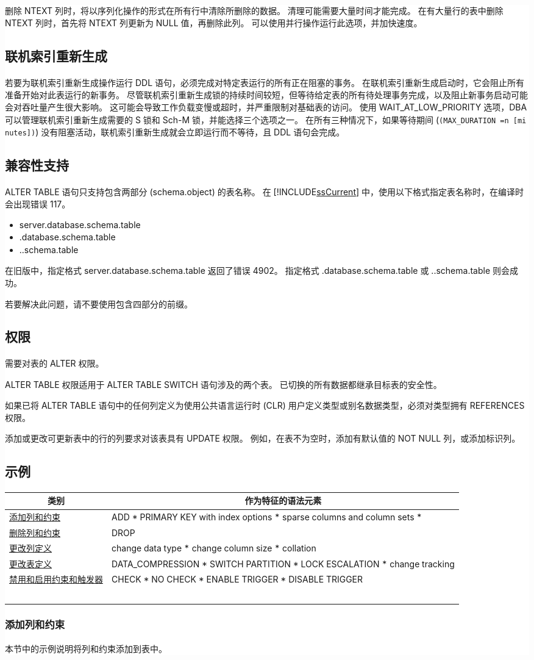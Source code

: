 删除 NTEXT 列时，将以序列化操作的形式在所有行中清除所删除的数据。 清理可能需要大量时间才能完成。 在有大量行的表中删除 NTEXT 列时，首先将 NTEXT 列更新为 NULL 值，再删除此列。 可以使用并行操作运行此选项，并加快速度。

## <a name="online-index-rebuild"></a>联机索引重新生成

若要为联机索引重新生成操作运行 DDL 语句，必须完成对特定表运行的所有正在阻塞的事务。 在联机索引重新生成启动时，它会阻止所有准备开始对此表运行的新事务。 尽管联机索引重新生成锁的持续时间较短，但等待给定表的所有待处理事务完成，以及阻止新事务启动可能会对吞吐量产生很大影响。 这可能会导致工作负载变慢或超时，并严重限制对基础表的访问。 使用 WAIT_AT_LOW_PRIORITY 选项，DBA 可以管理联机索引重新生成需要的 S 锁和 Sch-M 锁，并能选择三个选项之一。 在所有三种情况下，如果等待期间 (`(MAX_DURATION =n [minutes])`) 没有阻塞活动，联机索引重新生成就会立即运行而不等待，且 DDL 语句会完成。

## <a name="compatibility-support"></a>兼容性支持

ALTER TABLE 语句只支持包含两部分 (schema.object) 的表名称。 在 [!INCLUDE[ssCurrent](../../includes/sscurrent-md.md)] 中，使用以下格式指定表名称时，在编译时会出现错误 117。

- server.database.schema.table
- .database.schema.table
- ..schema.table

在旧版中，指定格式 server.database.schema.table 返回了错误 4902。 指定格式 .database.schema.table 或 ..schema.table 则会成功。

若要解决此问题，请不要使用包含四部分的前缀。

## <a name="permissions"></a>权限

需要对表的 ALTER 权限。

ALTER TABLE 权限适用于 ALTER TABLE SWITCH 语句涉及的两个表。 已切换的所有数据都继承目标表的安全性。

如果已将 ALTER TABLE 语句中的任何列定义为使用公共语言运行时 (CLR) 用户定义类型或别名数据类型，必须对类型拥有 REFERENCES 权限。

添加或更改可更新表中的行的列要求对该表具有 UPDATE 权限。 例如，在表不为空时，添加有默认值的 NOT NULL 列，或添加标识列。

## <a name="examples"></a><a name="Example_Top"></a> 示例

|类别|作为特征的语法元素|
|--------------|------------------------------|
|[添加列和约束](#add)|ADD * PRIMARY KEY with index options * sparse columns and column sets *|
|[删除列和约束](#Drop)|DROP|
|[更改列定义](#alter_column)|change data type * change column size * collation|
|[更改表定义](#alter_table)|DATA_COMPRESSION * SWITCH PARTITION * LOCK ESCALATION * change tracking|
|[禁用和启用约束和触发器](#disable_enable)|CHECK * NO CHECK * ENABLE TRIGGER * DISABLE TRIGGER|
| &nbsp; | &nbsp; |

### <a name="adding-columns-and-constraints"></a><a name="add"></a>添加列和约束

本节中的示例说明将列和约束添加到表中。
